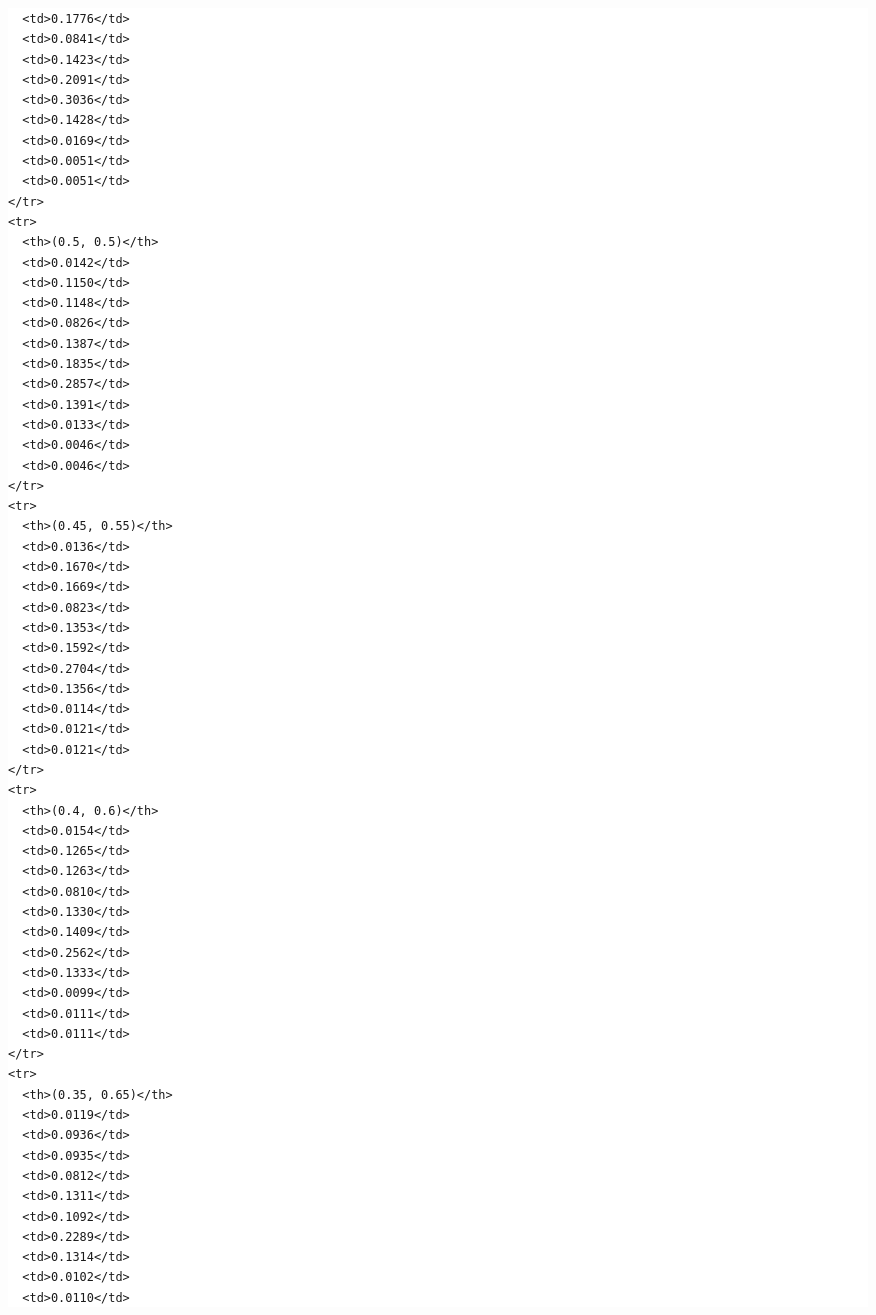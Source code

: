       <td>0.1776</td>
      <td>0.0841</td>
      <td>0.1423</td>
      <td>0.2091</td>
      <td>0.3036</td>
      <td>0.1428</td>
      <td>0.0169</td>
      <td>0.0051</td>
      <td>0.0051</td>
    </tr>
    <tr>
      <th>(0.5, 0.5)</th>
      <td>0.0142</td>
      <td>0.1150</td>
      <td>0.1148</td>
      <td>0.0826</td>
      <td>0.1387</td>
      <td>0.1835</td>
      <td>0.2857</td>
      <td>0.1391</td>
      <td>0.0133</td>
      <td>0.0046</td>
      <td>0.0046</td>
    </tr>
    <tr>
      <th>(0.45, 0.55)</th>
      <td>0.0136</td>
      <td>0.1670</td>
      <td>0.1669</td>
      <td>0.0823</td>
      <td>0.1353</td>
      <td>0.1592</td>
      <td>0.2704</td>
      <td>0.1356</td>
      <td>0.0114</td>
      <td>0.0121</td>
      <td>0.0121</td>
    </tr>
    <tr>
      <th>(0.4, 0.6)</th>
      <td>0.0154</td>
      <td>0.1265</td>
      <td>0.1263</td>
      <td>0.0810</td>
      <td>0.1330</td>
      <td>0.1409</td>
      <td>0.2562</td>
      <td>0.1333</td>
      <td>0.0099</td>
      <td>0.0111</td>
      <td>0.0111</td>
    </tr>
    <tr>
      <th>(0.35, 0.65)</th>
      <td>0.0119</td>
      <td>0.0936</td>
      <td>0.0935</td>
      <td>0.0812</td>
      <td>0.1311</td>
      <td>0.1092</td>
      <td>0.2289</td>
      <td>0.1314</td>
      <td>0.0102</td>
      <td>0.0110</td>